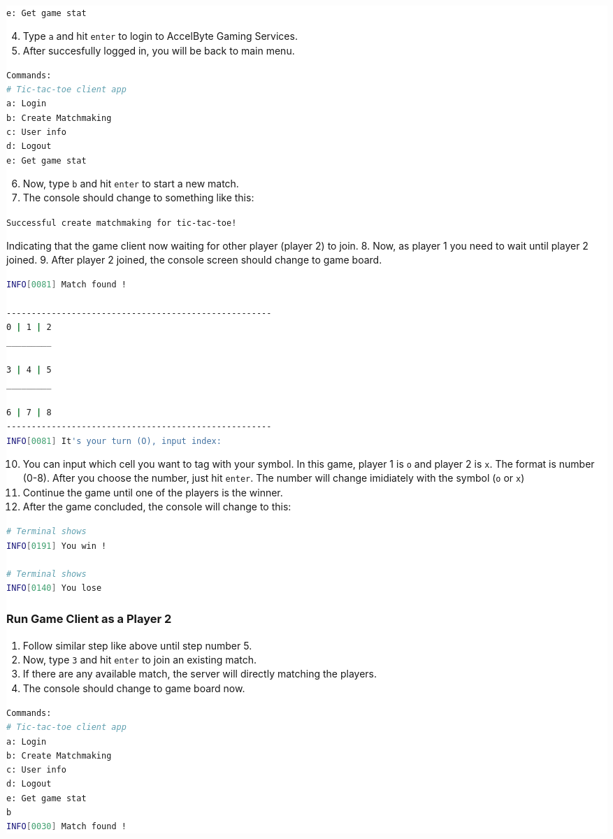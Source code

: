 ```bash
e: Get game stat
```
4. Type `a` and hit `enter` to login to AccelByte Gaming Services.
5. After succesfully logged in, you will be back to main menu.
```bash
Commands:
# Tic-tac-toe client app
a: Login
b: Create Matchmaking
c: User info
d: Logout
e: Get game stat
```
6. Now, type `b` and hit `enter` to start a new match.
7. The console should change to something like this:
```bash
Successful create matchmaking for tic-tac-toe! 
```
Indicating that the game client now waiting for other player (player 2) to join.
8. Now, as player 1 you need to wait until player 2 joined.
9. After player 2 joined, the console screen should change to game board.
```bash
INFO[0081] Match found !                                

-----------------------------------------------------
0 | 1 | 2
_________

3 | 4 | 5
_________

6 | 7 | 8
-----------------------------------------------------
INFO[0081] It's your turn (O), input index:            
```
10. You can input which cell you want to tag with your symbol. In this game, player 1 is `o` and player 2 is `x`. The format is number (0-8). After you choose the number, just hit `enter`. The number will change imidiately with the symbol (`o` or `x`)
11. Continue the game until one of the players is the winner.
12. After the game concluded, the console will change to this:
```bash
# Terminal shows
INFO[0191] You win ! 

# Terminal shows
INFO[0140] You lose 
```

### Run Game Client as a Player 2
1. Follow similar step like above until step number 5.
2. Now, type `3` and hit `enter` to join an existing match.
3. If there are any available match, the server will directly matching the players.
4. The console should change to game board now.
```bash
Commands:
# Tic-tac-toe client app
a: Login
b: Create Matchmaking
c: User info
d: Logout
e: Get game stat
b
INFO[0030] Match found !                                

```